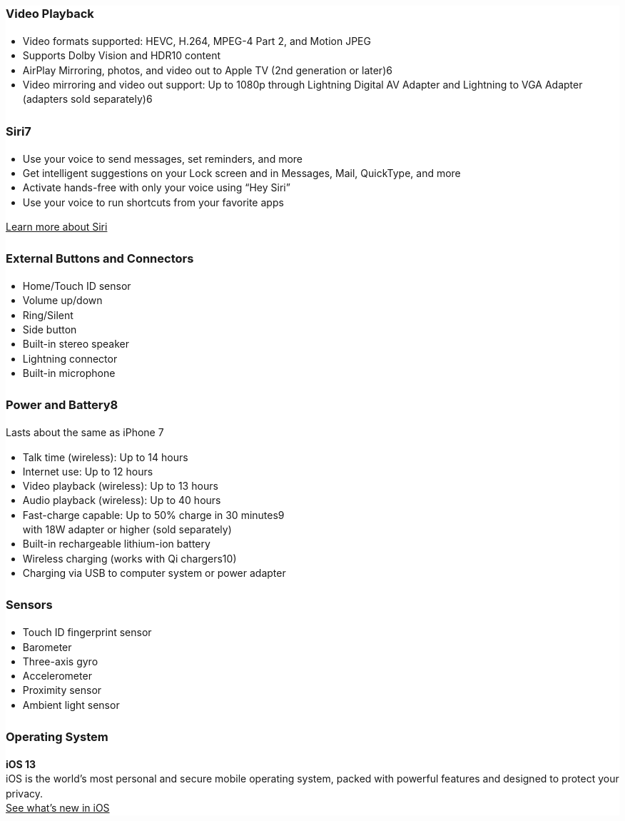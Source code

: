 ### Video Playback

-   Video formats supported: HEVC, H.264, MPEG-4 Part 2, and Motion JPEG
-   Supports Dolby Vision and HDR10 content
-   AirPlay Mirroring, photos, and video out to Apple TV (2nd generation or later)6
-   Video mirroring and video out support: Up to 1080p through Lightning Digital AV Adapter and Lightning to VGA Adapter (adapters sold separately)6

### Siri7

-   Use your voice to send messages, set reminders, and more
-   Get intelligent suggestions on your Lock screen and in Messages, Mail, QuickType, and more
-   Activate hands-free with only your voice using “Hey Siri”
-   Use your voice to run shortcuts from your favorite apps

[Learn more about Siri](https://www.apple.com/ios/siri/)

### External Buttons and Connectors

-   Home/Touch ID sensor
-   Volume up/down
-   Ring/Silent
-   Side button
-   Built-in stereo speaker
-   Lightning connector
-   Built-in microphone

### Power and Battery8

Lasts about the same as iPhone 7

-   Talk time (wireless): Up to 14 hours
-   Internet use: Up to 12 hours
-   Video playback (wireless): Up to 13 hours
-   Audio playback (wireless): Up to 40 hours
-   Fast-charge capable: Up to 50% charge in 30 minutes9  
    with 18W adapter or higher (sold separately)
-   Built-in rechargeable lithium-ion battery
-   Wireless charging (works with Qi chargers10)
-   Charging via USB to computer system or power adapter

### Sensors

-   Touch ID fingerprint sensor
-   Barometer
-   Three-axis gyro
-   Accelerometer
-   Proximity sensor
-   Ambient light sensor

### Operating System

**iOS 13**  
iOS is the world’s most personal and secure mobile operating system, packed with powerful features and designed to protect your privacy.  
[See what’s new in iOS](https://www.apple.com/ios/)
